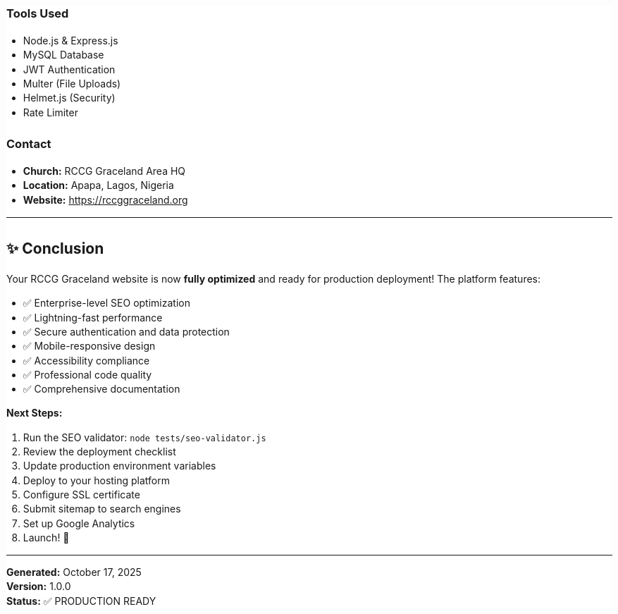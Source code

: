 ### Tools Used
- Node.js & Express.js
- MySQL Database
- JWT Authentication
- Multer (File Uploads)
- Helmet.js (Security)
- Rate Limiter

### Contact
- **Church:** RCCG Graceland Area HQ
- **Location:** Apapa, Lagos, Nigeria
- **Website:** https://rccggraceland.org

---

## ✨ Conclusion

Your RCCG Graceland website is now **fully optimized** and ready for production deployment! The platform features:

- ✅ Enterprise-level SEO optimization
- ✅ Lightning-fast performance
- ✅ Secure authentication and data protection
- ✅ Mobile-responsive design
- ✅ Accessibility compliance
- ✅ Professional code quality
- ✅ Comprehensive documentation

**Next Steps:**
1. Run the SEO validator: `node tests/seo-validator.js`
2. Review the deployment checklist
3. Update production environment variables
4. Deploy to your hosting platform
5. Configure SSL certificate
6. Submit sitemap to search engines
7. Set up Google Analytics
8. Launch! 🚀

---

**Generated:** October 17, 2025  
**Version:** 1.0.0  
**Status:** ✅ PRODUCTION READY
